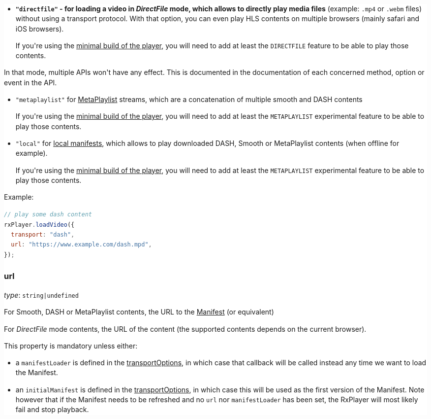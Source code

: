 - **`"directfile"` - for loading a video in _DirectFile_ mode, which allows to
  directly play media files** (example: `.mp4` or `.webm` files) without
  using a transport protocol. With that option, you can even play HLS
  contents on multiple browsers (mainly safari and iOS browsers).

  If you're using the [minimal build of the player](../Getting_Started/Minimal_Player.md), you
  will need to add at least the `DIRECTFILE` feature to be able to play those
  contents.

<div class="warning">
  In that mode, multiple APIs won't have any effect.
  This is documented in the documentation of each concerned method, option or
  event in the API.
</div>

- `"metaplaylist"` for [MetaPlaylist](./Miscellaneous/MetaPlaylist.md) streams,
  which are a concatenation of multiple smooth and DASH contents

  If you're using the [minimal build of the player](../Getting_Started/Minimal_Player.md), you
  will need to add at least the `METAPLAYLIST` experimental feature to be able
  to play those contents.

- `"local"` for [local manifests](./Miscellaneous/Local_Contents.md), which
  allows to play downloaded DASH, Smooth or MetaPlaylist contents (when offline
  for example).

  If you're using the [minimal build of the player](../Getting_Started/Minimal_Player.md), you
  will need to add at least the `METAPLAYLIST` experimental feature to be able
  to play those contents.

Example:

```js
// play some dash content
rxPlayer.loadVideo({
  transport: "dash",
  url: "https://www.example.com/dash.mpd",
});
```

### url

_type_: `string|undefined`

For Smooth, DASH or MetaPlaylist contents, the URL to the
[Manifest](../Getting_Started/Glossary.md#manifest) (or equivalent)

For _DirectFile_ mode contents, the URL of the content (the supported contents
depends on the current browser).

This property is mandatory unless either:

- a `manifestLoader` is defined in the
  [transportOptions](#transportoptions), in which case that callback will
  be called instead any time we want to load the Manifest.

- an `initialManifest` is defined in the
  [transportOptions](#transportoptions), in which case this will be used
  as the first version of the Manifest.
  Note however that if the Manifest needs to be refreshed and no `url` nor
  `manifestLoader` has been set, the RxPlayer will most likely fail and stop
  playback.
